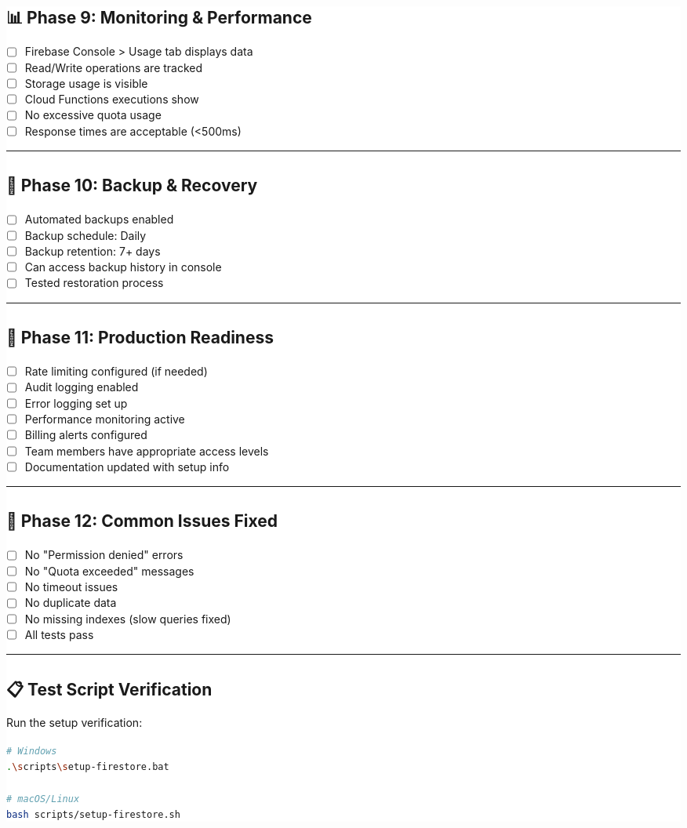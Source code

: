 
## 📊 Phase 9: Monitoring & Performance

- [ ] Firebase Console > Usage tab displays data
- [ ] Read/Write operations are tracked
- [ ] Storage usage is visible
- [ ] Cloud Functions executions show
- [ ] No excessive quota usage
- [ ] Response times are acceptable (<500ms)

---

## 🔄 Phase 10: Backup & Recovery

- [ ] Automated backups enabled
- [ ] Backup schedule: Daily
- [ ] Backup retention: 7+ days
- [ ] Can access backup history in console
- [ ] Tested restoration process

---

## 📱 Phase 11: Production Readiness

- [ ] Rate limiting configured (if needed)
- [ ] Audit logging enabled
- [ ] Error logging set up
- [ ] Performance monitoring active
- [ ] Billing alerts configured
- [ ] Team members have appropriate access levels
- [ ] Documentation updated with setup info

---

## 🐛 Phase 12: Common Issues Fixed

- [ ] No "Permission denied" errors
- [ ] No "Quota exceeded" messages
- [ ] No timeout issues
- [ ] No duplicate data
- [ ] No missing indexes (slow queries fixed)
- [ ] All tests pass

---

## 📋 Test Script Verification

Run the setup verification:

```bash
# Windows
.\scripts\setup-firestore.bat

# macOS/Linux
bash scripts/setup-firestore.sh
```

